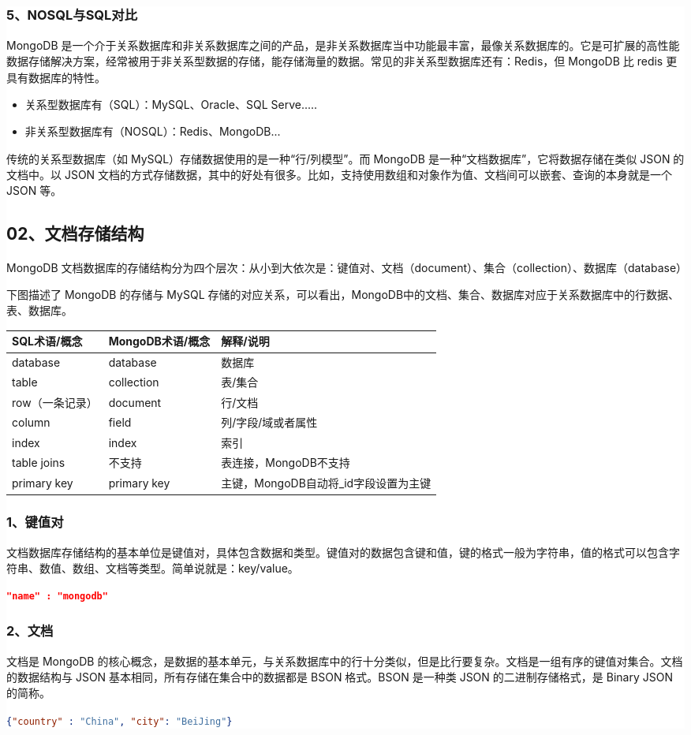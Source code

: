 

### 5、NOSQL与SQL对比

MongoDB 是一个介于关系数据库和非关系数据库之间的产品，是非关系数据库当中功能最丰富，最像关系数据库的。它是可扩展的高性能数据存储解决方案，经常被用于非关系型数据的存储，能存储海量的数据。常见的非关系型数据库还有：Redis，但 MongoDB 比 redis 更具有数据库的特性。

- 关系型数据库有（SQL）：MySQL、Oracle、SQL Serve.....

- 非关系型数据库有（NOSQL）：Redis、MongoDB...

传统的关系型数据库（如 MySQL）存储数据使用的是一种“行/列模型”。而 MongoDB 是一种“文档数据库”，它将数据存储在类似 JSON 的文档中。以 JSON 文档的方式存储数据，其中的好处有很多。比如，支持使用数组和对象作为值、文档间可以嵌套、查询的本身就是一个 JSON 等。





## 02、文档存储结构

MongoDB 文档数据库的存储结构分为四个层次：从小到大依次是：键值对、文档（document）、集合（collection）、数据库（database）

下图描述了 MongoDB 的存储与 MySQL 存储的对应关系，可以看出，MongoDB中的文档、集合、数据库对应于关系数据库中的行数据、表、数据库。

| SQL术语/概念    | MongoDB术语/概念 | 解释/说明                            |
| :-------------- | :--------------- | :----------------------------------- |
| database        | database         | 数据库                               |
| table           | collection       | 表/集合                              |
| row（一条记录） | document         | 行/文档                              |
| column          | field            | 列/字段/域或者属性                   |
| index           | index            | 索引                                 |
| table joins     | 不支持           | 表连接，MongoDB不支持                |
| primary key     | primary key      | 主键，MongoDB自动将_id字段设置为主键 |



### 1、键值对

文档数据库存储结构的基本单位是键值对，具体包含数据和类型。键值对的数据包含键和值，键的格式一般为字符串，值的格式可以包含字符串、数值、数组、文档等类型。简单说就是：key/value。

```json
"name" : "mongodb"
```



### 2、文档

文档是 MongoDB 的核心概念，是数据的基本单元，与关系数据库中的行十分类似，但是比行要复杂。文档是一组有序的键值对集合。文档的数据结构与 JSON 基本相同，所有存储在集合中的数据都是 BSON 格式。BSON 是一种类 JSON 的二进制存储格式，是 Binary JSON 的简称。

```json
{"country" : "China", "city": "BeiJing"}
```
